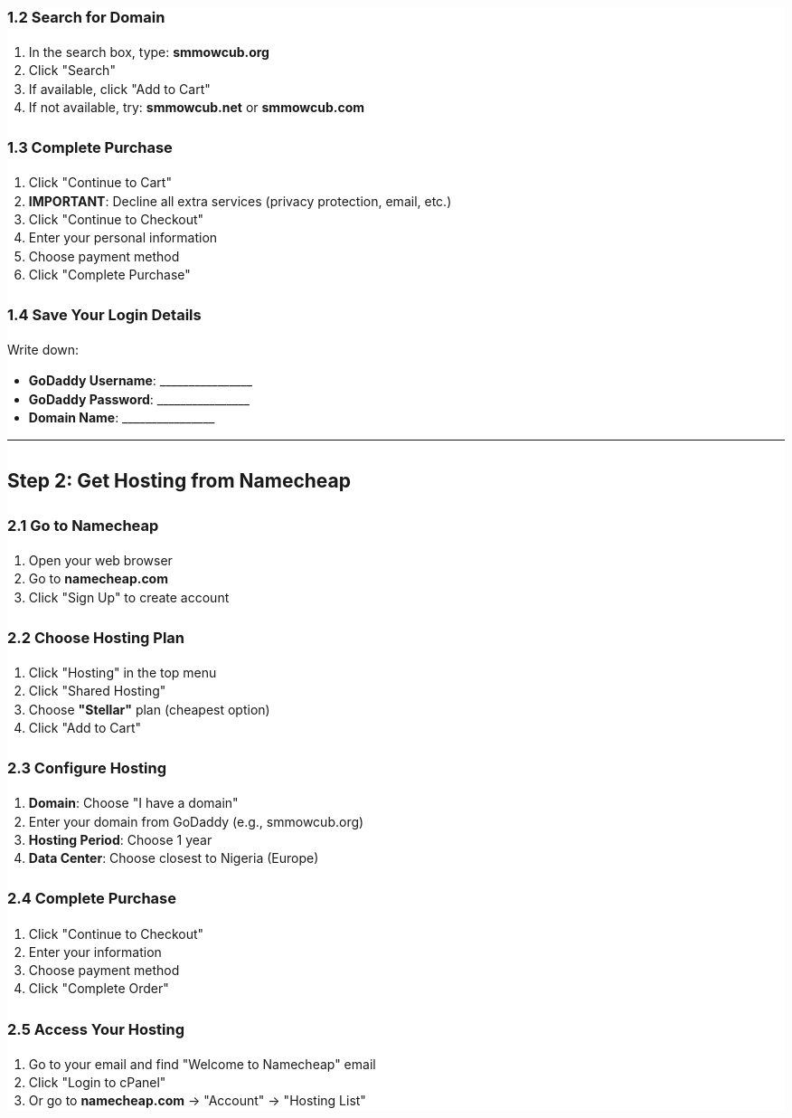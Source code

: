 ### 1.2 Search for Domain
1. In the search box, type: **smmowcub.org**
2. Click "Search"
3. If available, click "Add to Cart"
4. If not available, try: **smmowcub.net** or **smmowcub.com**

### 1.3 Complete Purchase
1. Click "Continue to Cart"
2. **IMPORTANT**: Decline all extra services (privacy protection, email, etc.)
3. Click "Continue to Checkout"
4. Enter your personal information
5. Choose payment method
6. Click "Complete Purchase"

### 1.4 Save Your Login Details
Write down:
- **GoDaddy Username**: ________________
- **GoDaddy Password**: ________________
- **Domain Name**: ________________

---

## Step 2: Get Hosting from Namecheap

### 2.1 Go to Namecheap
1. Open your web browser
2. Go to **namecheap.com**
3. Click "Sign Up" to create account

### 2.2 Choose Hosting Plan
1. Click "Hosting" in the top menu
2. Click "Shared Hosting"
3. Choose **"Stellar"** plan (cheapest option)
4. Click "Add to Cart"

### 2.3 Configure Hosting
1. **Domain**: Choose "I have a domain"
2. Enter your domain from GoDaddy (e.g., smmowcub.org)
3. **Hosting Period**: Choose 1 year
4. **Data Center**: Choose closest to Nigeria (Europe)

### 2.4 Complete Purchase
1. Click "Continue to Checkout"
2. Enter your information
3. Choose payment method
4. Click "Complete Order"

### 2.5 Access Your Hosting
1. Go to your email and find "Welcome to Namecheap" email
2. Click "Login to cPanel"
3. Or go to **namecheap.com** → "Account" → "Hosting List"
